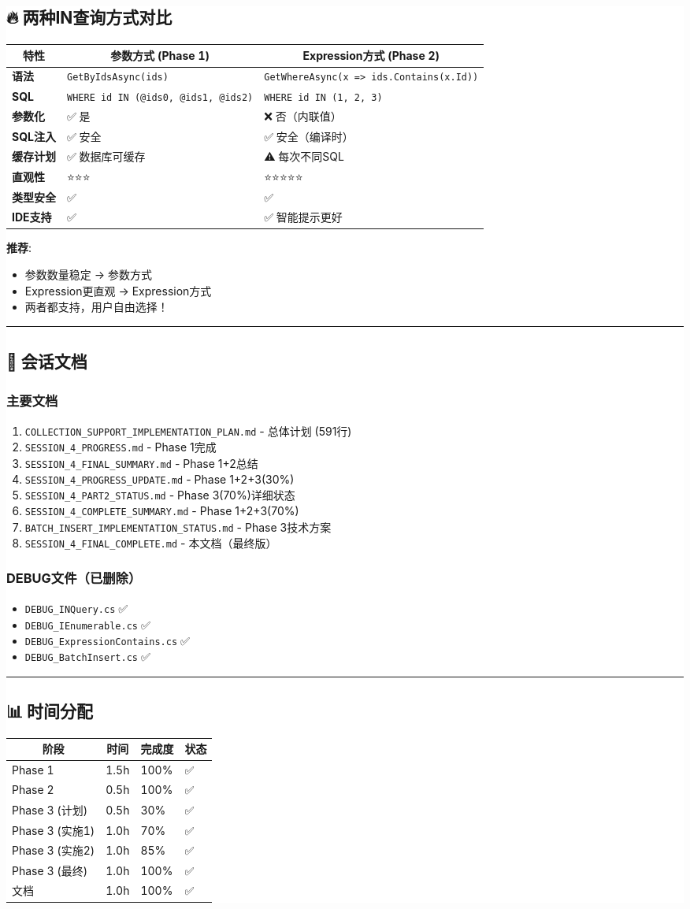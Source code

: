 
## 🔥 两种IN查询方式对比

| 特性 | 参数方式 (Phase 1) | Expression方式 (Phase 2) |
|------|-------------------|-------------------------|
| **语法** | `GetByIdsAsync(ids)` | `GetWhereAsync(x => ids.Contains(x.Id))` |
| **SQL** | `WHERE id IN (@ids0, @ids1, @ids2)` | `WHERE id IN (1, 2, 3)` |
| **参数化** | ✅ 是 | ❌ 否（内联值） |
| **SQL注入** | ✅ 安全 | ✅ 安全（编译时） |
| **缓存计划** | ✅ 数据库可缓存 | ⚠️ 每次不同SQL |
| **直观性** | ⭐⭐⭐ | ⭐⭐⭐⭐⭐ |
| **类型安全** | ✅ | ✅ |
| **IDE支持** | ✅ | ✅ 智能提示更好 |

**推荐**:
- 参数数量稳定 → 参数方式
- Expression更直观 → Expression方式
- 两者都支持，用户自由选择！

---

## 📁 会话文档

### 主要文档
1. `COLLECTION_SUPPORT_IMPLEMENTATION_PLAN.md` - 总体计划 (591行)
2. `SESSION_4_PROGRESS.md` - Phase 1完成
3. `SESSION_4_FINAL_SUMMARY.md` - Phase 1+2总结
4. `SESSION_4_PROGRESS_UPDATE.md` - Phase 1+2+3(30%)
5. `SESSION_4_PART2_STATUS.md` - Phase 3(70%)详细状态
6. `SESSION_4_COMPLETE_SUMMARY.md` - Phase 1+2+3(70%)
7. `BATCH_INSERT_IMPLEMENTATION_STATUS.md` - Phase 3技术方案
8. `SESSION_4_FINAL_COMPLETE.md` - 本文档（最终版）

### DEBUG文件（已删除）
- `DEBUG_INQuery.cs` ✅
- `DEBUG_IEnumerable.cs` ✅  
- `DEBUG_ExpressionContains.cs` ✅
- `DEBUG_BatchInsert.cs` ✅

---

## 📊 时间分配

| 阶段 | 时间 | 完成度 | 状态 |
|------|------|--------|------|
| Phase 1 | 1.5h | 100% | ✅ |
| Phase 2 | 0.5h | 100% | ✅ |
| Phase 3 (计划) | 0.5h | 30% | ✅ |
| Phase 3 (实施1) | 1.0h | 70% | ✅ |
| Phase 3 (实施2) | 1.0h | 85% | ✅ |
| Phase 3 (最终) | 1.0h | 100% | ✅ |
| 文档 | 1.0h | 100% | ✅ |